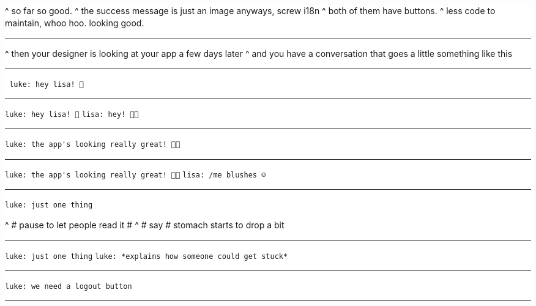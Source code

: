 ^ so far so good. 
^ the success message is just an image anyways, screw i18n
^ both of them have buttons. 
^ less code to maintain, whoo hoo. looking good.

--- 

^ then your designer is looking at your app a few days later
^ and you have a conversation that goes a little something like this

---

` luke: hey lisa! 👋`

---

`luke: hey lisa! 👋`
`lisa: hey! 👋🏽`

---

`luke: the app's looking really great! 👍🏻`

---

`luke: the app's looking really great! 👍🏻`
`lisa: /me blushes ☺️`

---

`luke: just one thing`

^ # pause to let people read it #
^ # say # stomach starts to drop a bit

---

`luke: just one thing`
`luke: *explains how someone could get stuck*`

---

`luke: we need a logout button`

---

